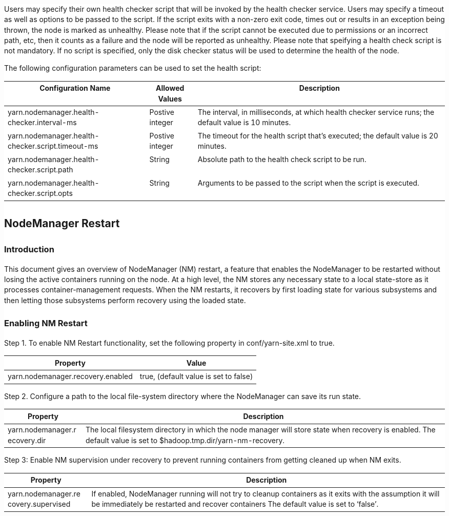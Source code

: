 Users may specify their own health checker script that will be invoked by the health checker service. Users may specify a timeout as well as options to be passed to the script. If the script exits with a non-zero exit code, times out or results in an exception being thrown, the node is marked as unhealthy. Please note that if the script cannot be executed due to permissions or an incorrect path, etc, then it counts as a failure and the node will be reported as unhealthy. Please note that speifying a health check script is not mandatory. If no script is specified, only the disk checker status will be used to determine the health of the node.

The following configuration parameters can be used to set the health script:

Configuration Name  |  Allowed Values  |  Description   
---|---|---  
yarn.nodemanager.health-checker.interval-ms  |  Postive integer  |  The interval, in milliseconds, at which health checker service runs; the default value is 10 minutes.   
yarn.nodemanager.health-checker.script.timeout-ms  |  Postive integer  |  The timeout for the health script that’s executed; the default value is 20 minutes.   
yarn.nodemanager.health-checker.script.path  |  String  |  Absolute path to the health check script to be run.   
yarn.nodemanager.health-checker.script.opts  |  String  |  Arguments to be passed to the script when the script is executed.   
  
## NodeManager Restart

### Introduction

This document gives an overview of NodeManager (NM) restart, a feature that enables the NodeManager to be restarted without losing the active containers running on the node. At a high level, the NM stores any necessary state to a local state-store as it processes container-management requests. When the NM restarts, it recovers by first loading state for various subsystems and then letting those subsystems perform recovery using the loaded state.

### Enabling NM Restart

Step 1. To enable NM Restart functionality, set the following property in conf/yarn-site.xml to true.

Property  |  Value   
---|---  
yarn.nodemanager.recovery.enabled  |  true, (default value is set to false)   
  
Step 2. Configure a path to the local file-system directory where the NodeManager can save its run state.

Property  |  Description   
---|---  
yarn.nodemanager.recovery.dir  |  The local filesystem directory in which the node manager will store state when recovery is enabled. The default value is set to $hadoop.tmp.dir/yarn-nm-recovery.   
  
Step 3: Enable NM supervision under recovery to prevent running containers from getting cleaned up when NM exits.

Property  |  Description   
---|---  
yarn.nodemanager.recovery.supervised  |  If enabled, NodeManager running will not try to cleanup containers as it exits with the assumption it will be immediately be restarted and recover containers The default value is set to ‘false’.   
  